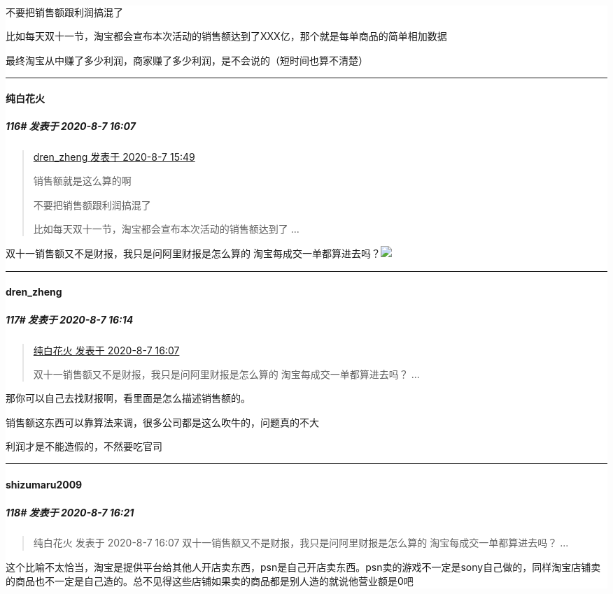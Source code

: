 不要把销售额跟利润搞混了

比如每天双十一节，淘宝都会宣布本次活动的销售额达到了XXX亿，那个就是每单商品的简单相加数据

最终淘宝从中赚了多少利润，商家赚了多少利润，是不会说的（短时间也算不清楚）







*****

####  纯白花火  
##### 116#       发表于 2020-8-7 16:07



<blockquote><a href="httphttps://bbs.saraba1st.com/2b/forum.php?mod=redirect&amp;goto=findpost&amp;pid=48349736&amp;ptid=1953494" target="_blank">dren_zheng 发表于 2020-8-7 15:49</a>

销售额就是这么算的啊

不要把销售额跟利润搞混了

比如每天双十一节，淘宝都会宣布本次活动的销售额达到了 ...</blockquote>
双十一销售额又不是财报，我只是问阿里财报是怎么算的 淘宝每成交一单都算进去吗？<img src="https://static.saraba1st.com/image/smiley/face2017/067.png" referrerpolicy="no-referrer">







*****

####  dren_zheng  
##### 117#       发表于 2020-8-7 16:14



<blockquote><a href="httphttps://bbs.saraba1st.com/2b/forum.php?mod=redirect&amp;goto=findpost&amp;pid=48349963&amp;ptid=1953494" target="_blank">纯白花火 发表于 2020-8-7 16:07</a>

双十一销售额又不是财报，我只是问阿里财报是怎么算的 淘宝每成交一单都算进去吗？ ...</blockquote>
那你可以自己去找财报啊，看里面是怎么描述销售额的。

销售额这东西可以靠算法来调，很多公司都是这么吹牛的，问题真的不大

利润才是不能造假的，不然要吃官司







*****

####  shizumaru2009  
##### 118#       发表于 2020-8-7 16:21



<blockquote>纯白花火 发表于 2020-8-7 16:07
双十一销售额又不是财报，我只是问阿里财报是怎么算的 淘宝每成交一单都算进去吗？ ...</blockquote>
这个比喻不太恰当，淘宝是提供平台给其他人开店卖东西，psn是自己开店卖东西。psn卖的游戏不一定是sony自己做的，同样淘宝店铺卖的商品也不一定是自己造的。总不见得这些店铺如果卖的商品都是别人造的就说他营业额是0吧
